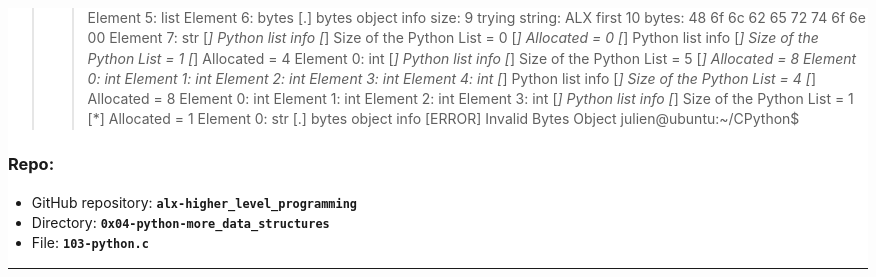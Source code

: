 >> Element 5: list
>> Element 6: bytes
>> [.] bytes object info
>>   size: 9
>>   trying string: ALX
>>   first 10 bytes: 48 6f 6c 62 65 72 74 6f 6e 00
>> Element 7: str
>> [*] Python list info
>> [*] Size of the Python List = 0
>> [*] Allocated = 0
>> [*] Python list info
>> [*] Size of the Python List = 1
>> [*] Allocated = 4
>> Element 0: int
>> [*] Python list info
>> [*] Size of the Python List = 5
>> [*] Allocated = 8
>> Element 0: int
>> Element 1: int
>> Element 2: int
>> Element 3: int
>> Element 4: int
>> [*] Python list info
>> [*] Size of the Python List = 4
>> [*] Allocated = 8
>> Element 0: int
>> Element 1: int
>> Element 2: int
>> Element 3: int
>> [*] Python list info
>> [*] Size of the Python List = 1
>> [*] Allocated = 1
>> Element 0: str
>> [.] bytes object info
>>   [ERROR] Invalid Bytes Object
>> julien@ubuntu:~/CPython$ 
>> ```

### Repo:

-   GitHub repository: **`alx-higher_level_programming`**
-   Directory: **`0x04-python-more_data_structures`**
-   File: **`103-python.c`**

---
